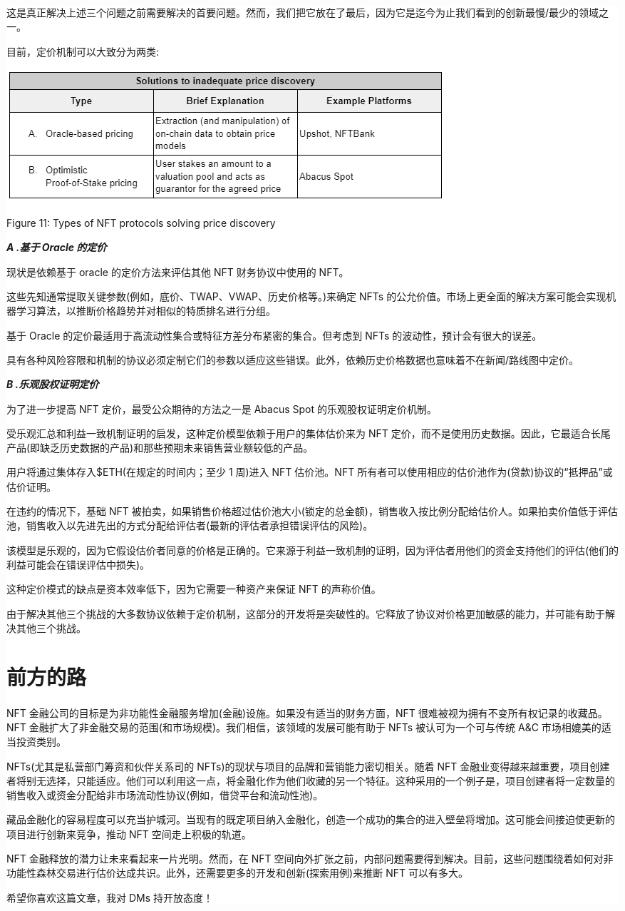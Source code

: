 这是真正解决上述三个问题之前需要解决的首要问题。然而，我们把它放在了最后，因为它是迄今为止我们看到的创新最慢/最少的领域之一。

目前，定价机制可以大致分为两类:

![](img/d01603505db8ed2dde1c50df611f08b8.png)

Figure 11: Types of NFT protocols solving price discovery

***A .基于 Oracle 的定价***

现状是依赖基于 oracle 的定价方法来评估其他 NFT 财务协议中使用的 NFT。

这些先知通常提取关键参数(例如，底价、TWAP、VWAP、历史价格等。)来确定 NFTs 的公允价值。市场上更全面的解决方案可能会实现机器学习算法，以推断价格趋势并对相似的特质排名进行分组。

基于 Oracle 的定价最适用于高流动性集合或特征方差分布紧密的集合。但考虑到 NFTs 的波动性，预计会有很大的误差。

具有各种风险容限和机制的协议必须定制它们的参数以适应这些错误。此外，依赖历史价格数据也意味着不在新闻/路线图中定价。

***B .乐观股权证明定价***

为了进一步提高 NFT 定价，最受公众期待的方法之一是 Abacus Spot 的乐观股权证明定价机制。

受乐观汇总和利益一致机制证明的启发，这种定价模型依赖于用户的集体估价来为 NFT 定价，而不是使用历史数据。因此，它最适合长尾产品(即缺乏历史数据的产品)和那些预期未来销售营业额较低的产品。

用户将通过集体存入$ETH(在规定的时间内；至少 1 周)进入 NFT 估价池。NFT 所有者可以使用相应的估价池作为(贷款)协议的“抵押品”或估价证明。

在违约的情况下，基础 NFT 被拍卖，如果销售价格超过估价池大小(锁定的总金额)，销售收入按比例分配给估价人。如果拍卖价值低于评估池，销售收入以先进先出的方式分配给评估者(最新的评估者承担错误评估的风险)。

该模型是乐观的，因为它假设估价者同意的价格是正确的。它来源于利益一致机制的证明，因为评估者用他们的资金支持他们的评估(他们的利益可能会在错误评估中损失)。

这种定价模式的缺点是资本效率低下，因为它需要一种资产来保证 NFT 的声称价值。

由于解决其他三个挑战的大多数协议依赖于定价机制，这部分的开发将是突破性的。它释放了协议对价格更加敏感的能力，并可能有助于解决其他三个挑战。

# 前方的路

NFT 金融公司的目标是为非功能性金融服务增加(金融)设施。如果没有适当的财务方面，NFT 很难被视为拥有不变所有权记录的收藏品。NFT 金融扩大了非金融交易的范围(和市场规模)。我们相信，该领域的发展可能有助于 NFTs 被认可为一个可与传统 A&C 市场相媲美的适当投资类别。

NFTs(尤其是私营部门筹资和伙伴关系司的 NFTs)的现状与项目的品牌和营销能力密切相关。随着 NFT 金融业变得越来越重要，项目创建者将别无选择，只能适应。他们可以利用这一点，将金融化作为他们收藏的另一个特征。这种采用的一个例子是，项目创建者将一定数量的销售收入或资金分配给非市场流动性协议(例如，借贷平台和流动性池)。

藏品金融化的容易程度可以充当护城河。当现有的既定项目纳入金融化，创造一个成功的集合的进入壁垒将增加。这可能会间接迫使更新的项目进行创新来竞争，推动 NFT 空间走上积极的轨道。

NFT 金融释放的潜力让未来看起来一片光明。然而，在 NFT 空间向外扩张之前，内部问题需要得到解决。目前，这些问题围绕着如何对非功能性森林交易进行估价达成共识。此外，还需要更多的开发和创新(探索用例)来推断 NFT 可以有多大。

希望你喜欢这篇文章，我对 DMs 持开放态度！
